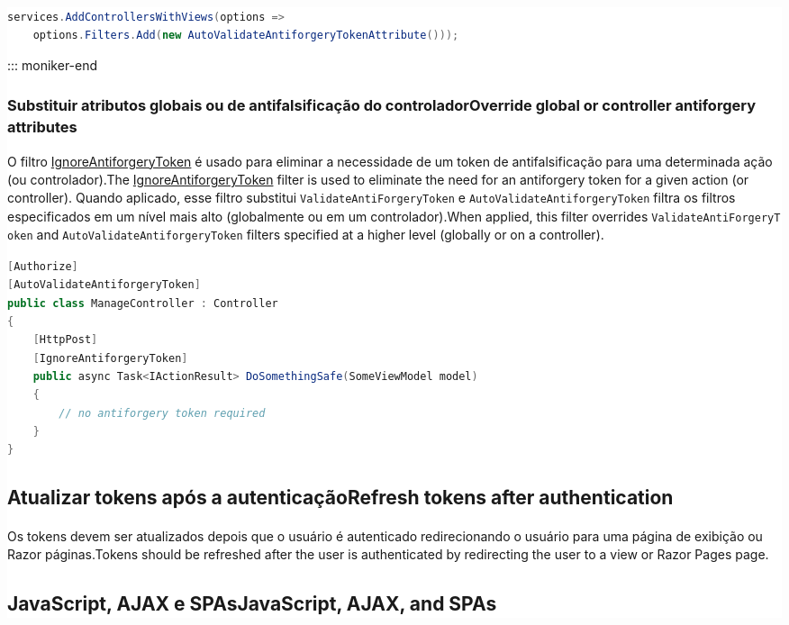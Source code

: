 ```csharp
services.AddControllersWithViews(options =>
    options.Filters.Add(new AutoValidateAntiforgeryTokenAttribute()));
```

::: moniker-end

### <a name="override-global-or-controller-antiforgery-attributes"></a><span data-ttu-id="1a2fc-283">Substituir atributos globais ou de antifalsificação do controlador</span><span class="sxs-lookup"><span data-stu-id="1a2fc-283">Override global or controller antiforgery attributes</span></span>

<span data-ttu-id="1a2fc-284">O filtro [IgnoreAntiforgeryToken](/dotnet/api/microsoft.aspnetcore.mvc.ignoreantiforgerytokenattribute) é usado para eliminar a necessidade de um token de antifalsificação para uma determinada ação (ou controlador).</span><span class="sxs-lookup"><span data-stu-id="1a2fc-284">The [IgnoreAntiforgeryToken](/dotnet/api/microsoft.aspnetcore.mvc.ignoreantiforgerytokenattribute) filter is used to eliminate the need for an antiforgery token for a given action (or controller).</span></span> <span data-ttu-id="1a2fc-285">Quando aplicado, esse filtro substitui `ValidateAntiForgeryToken` e `AutoValidateAntiforgeryToken` filtra os filtros especificados em um nível mais alto (globalmente ou em um controlador).</span><span class="sxs-lookup"><span data-stu-id="1a2fc-285">When applied, this filter overrides `ValidateAntiForgeryToken` and `AutoValidateAntiforgeryToken` filters specified at a higher level (globally or on a controller).</span></span>

```csharp
[Authorize]
[AutoValidateAntiforgeryToken]
public class ManageController : Controller
{
    [HttpPost]
    [IgnoreAntiforgeryToken]
    public async Task<IActionResult> DoSomethingSafe(SomeViewModel model)
    {
        // no antiforgery token required
    }
}
```

## <a name="refresh-tokens-after-authentication"></a><span data-ttu-id="1a2fc-286">Atualizar tokens após a autenticação</span><span class="sxs-lookup"><span data-stu-id="1a2fc-286">Refresh tokens after authentication</span></span>

<span data-ttu-id="1a2fc-287">Os tokens devem ser atualizados depois que o usuário é autenticado redirecionando o usuário para uma página de exibição ou Razor páginas.</span><span class="sxs-lookup"><span data-stu-id="1a2fc-287">Tokens should be refreshed after the user is authenticated by redirecting the user to a view or Razor Pages page.</span></span>

## <a name="javascript-ajax-and-spas"></a><span data-ttu-id="1a2fc-288">JavaScript, AJAX e SPAs</span><span class="sxs-lookup"><span data-stu-id="1a2fc-288">JavaScript, AJAX, and SPAs</span></span>
